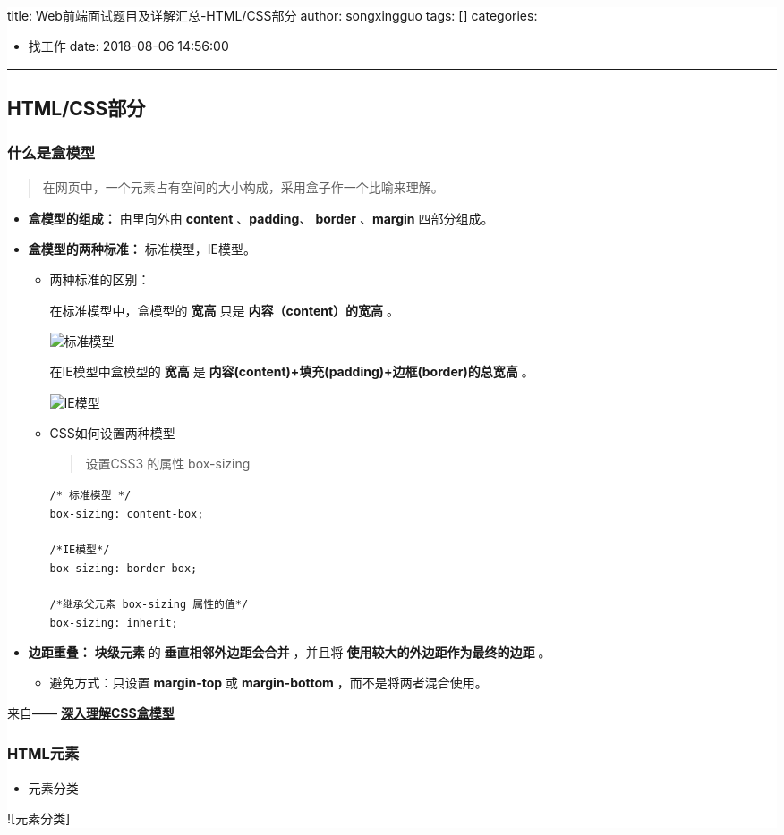title: Web前端面试题目及详解汇总-HTML/CSS部分
author: songxingguo
tags: []
categories:
  - 找工作
date: 2018-08-06 14:56:00
---
## HTML/CSS部分

### 什么是盒模型

 > 在网页中，一个元素占有空间的大小构成，采用盒子作一个比喻来理解。

 - **盒模型的组成：** 由里向外由 **content** 、**padding**、 **border** 、**margin** 四部分组成。

 - **盒模型的两种标准：**  标准模型，IE模型。

 

   - 两种标准的区别：

     在标准模型中，盒模型的 **宽高** 只是 **内容（content）的宽高** 。

     ![标准模型](https://graphbed.qiniu.songxingguo.com/web-interview/%E6%A0%87%E5%87%86%E6%A8%A1%E5%9E%8B.png)

     在IE模型中盒模型的 **宽高** 是 **内容(content)+填充(padding)+边框(border)的总宽高** 。

     ![IE模型](https://graphbed.qiniu.songxingguo.com/web-interview/IE%E6%A8%A1%E5%9E%8B.png)

   - CSS如何设置两种模型
  
     > 设置CSS3 的属性 box-sizing
     
     ```
     /* 标准模型 */
     box-sizing: content-box;

     /*IE模型*/
     box-sizing: border-box;
     
     /*继承父元素 box-sizing 属性的值*/
     box-sizing: inherit;
     ```

 - **边距重叠：** **块级元素** 的 **垂直相邻外边距会合并** ，并且将 **使用较大的外边距作为最终的边距** 。

   - 避免方式：只设置 **margin-top** 或 **margin-bottom**  ，而不是将两者混合使用。

来自—— **[深入理解CSS盒模型]**

[深入理解CSS盒模型]:https://www.cnblogs.com/chengzp/p/cssbox.html

### HTML元素

  - 元素分类 

   ![元素分类]


[HTML中href、src区别]: https://blog.csdn.net/annsheshira23/article/details/51133709
[CSS display 属性]: http://www.w3school.com.cn/cssref/pr_class_display.asp
[HTML语言中img标签的alt属性和title属性的作用与区别]: https://zhidao.baidu.com/question/263730425037686525.html
[link和@import区别]: https://www.jianshu.com/p/0010338621b9
[link 与@import的区别]: https://blog.csdn.net/YANGJIAHAO666/article/details/55254735
[link 和 @import区别]: https://blog.csdn.net/qq_41047322/article/details/81179254
[SVG入门理解]: https://blog.csdn.net/wf19930209/article/details/80938259